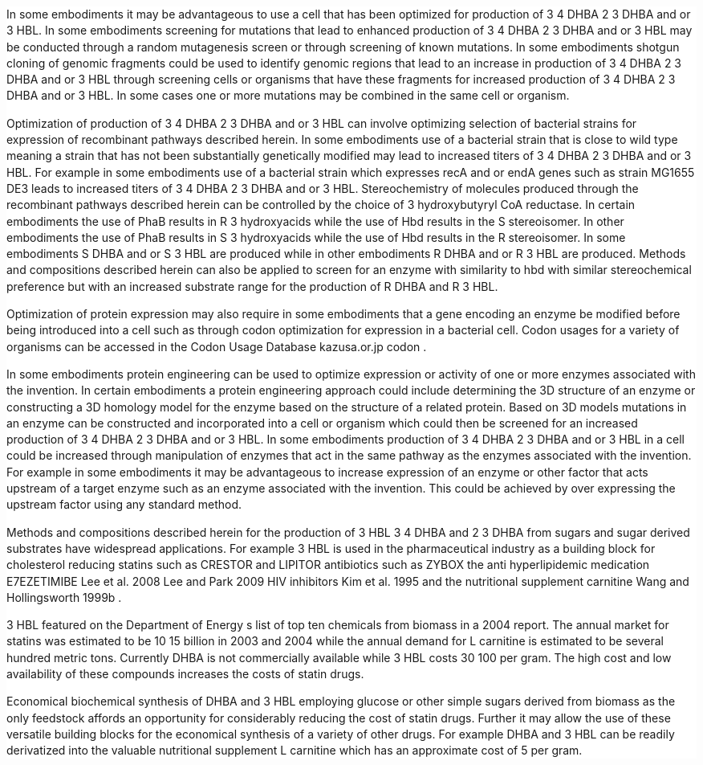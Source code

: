 In some embodiments it may be advantageous to use a cell that has been optimized for production of 3 4 DHBA 2 3 DHBA and or 3 HBL. In some embodiments screening for mutations that lead to enhanced production of 3 4 DHBA 2 3 DHBA and or 3 HBL may be conducted through a random mutagenesis screen or through screening of known mutations. In some embodiments shotgun cloning of genomic fragments could be used to identify genomic regions that lead to an increase in production of 3 4 DHBA 2 3 DHBA and or 3 HBL through screening cells or organisms that have these fragments for increased production of 3 4 DHBA 2 3 DHBA and or 3 HBL. In some cases one or more mutations may be combined in the same cell or organism.

Optimization of production of 3 4 DHBA 2 3 DHBA and or 3 HBL can involve optimizing selection of bacterial strains for expression of recombinant pathways described herein. In some embodiments use of a bacterial strain that is close to wild type meaning a strain that has not been substantially genetically modified may lead to increased titers of 3 4 DHBA 2 3 DHBA and or 3 HBL. For example in some embodiments use of a bacterial strain which expresses recA and or endA genes such as strain MG1655 DE3 leads to increased titers of 3 4 DHBA 2 3 DHBA and or 3 HBL. Stereochemistry of molecules produced through the recombinant pathways described herein can be controlled by the choice of 3 hydroxybutyryl CoA reductase. In certain embodiments the use of PhaB results in R 3 hydroxyacids while the use of Hbd results in the S stereoisomer. In other embodiments the use of PhaB results in S 3 hydroxyacids while the use of Hbd results in the R stereoisomer. In some embodiments S DHBA and or S 3 HBL are produced while in other embodiments R DHBA and or R 3 HBL are produced. Methods and compositions described herein can also be applied to screen for an enzyme with similarity to hbd with similar stereochemical preference but with an increased substrate range for the production of R DHBA and R 3 HBL.

Optimization of protein expression may also require in some embodiments that a gene encoding an enzyme be modified before being introduced into a cell such as through codon optimization for expression in a bacterial cell. Codon usages for a variety of organisms can be accessed in the Codon Usage Database kazusa.or.jp codon .

In some embodiments protein engineering can be used to optimize expression or activity of one or more enzymes associated with the invention. In certain embodiments a protein engineering approach could include determining the 3D structure of an enzyme or constructing a 3D homology model for the enzyme based on the structure of a related protein. Based on 3D models mutations in an enzyme can be constructed and incorporated into a cell or organism which could then be screened for an increased production of 3 4 DHBA 2 3 DHBA and or 3 HBL. In some embodiments production of 3 4 DHBA 2 3 DHBA and or 3 HBL in a cell could be increased through manipulation of enzymes that act in the same pathway as the enzymes associated with the invention. For example in some embodiments it may be advantageous to increase expression of an enzyme or other factor that acts upstream of a target enzyme such as an enzyme associated with the invention. This could be achieved by over expressing the upstream factor using any standard method.

Methods and compositions described herein for the production of 3 HBL 3 4 DHBA and 2 3 DHBA from sugars and sugar derived substrates have widespread applications. For example 3 HBL is used in the pharmaceutical industry as a building block for cholesterol reducing statins such as CRESTOR and LIPITOR antibiotics such as ZYBOX the anti hyperlipidemic medication E7EZETIMIBE Lee et al. 2008 Lee and Park 2009 HIV inhibitors Kim et al. 1995 and the nutritional supplement carnitine Wang and Hollingsworth 1999b .

3 HBL featured on the Department of Energy s list of top ten chemicals from biomass in a 2004 report. The annual market for statins was estimated to be 10 15 billion in 2003 and 2004 while the annual demand for L carnitine is estimated to be several hundred metric tons. Currently DHBA is not commercially available while 3 HBL costs 30 100 per gram. The high cost and low availability of these compounds increases the costs of statin drugs.

Economical biochemical synthesis of DHBA and 3 HBL employing glucose or other simple sugars derived from biomass as the only feedstock affords an opportunity for considerably reducing the cost of statin drugs. Further it may allow the use of these versatile building blocks for the economical synthesis of a variety of other drugs. For example DHBA and 3 HBL can be readily derivatized into the valuable nutritional supplement L carnitine which has an approximate cost of 5 per gram.
